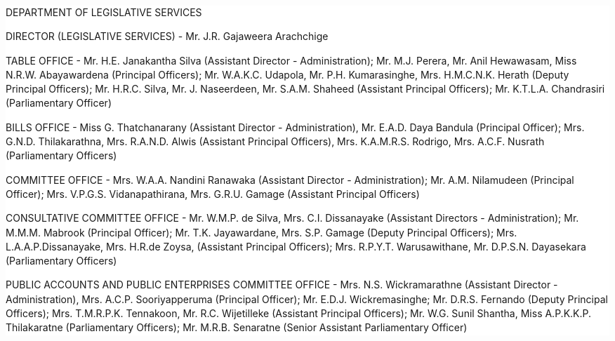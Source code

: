 DEPARTMENT OF LEGISLATIVE SERVICES

DIRECTOR (LEGISLATIVE SERVICES) - Mr. J.R. Gajaweera Arachchige

TABLE OFFICE - Mr. H.E. Janakantha Silva (Assistant Director - Administration); Mr. M.J. Perera, Mr. Anil Hewawasam, Miss N.R.W. Abayawardena (Principal Officers); Mr. W.A.K.C. Udapola, Mr. P.H. Kumarasinghe, Mrs. H.M.C.N.K. Herath (Deputy Principal Officers); Mr. H.R.C. Silva, Mr. J. Naseerdeen, Mr. S.A.M. Shaheed (Assistant Principal Officers); Mr. K.T.L.A. Chandrasiri (Parliamentary Officer)

BILLS OFFICE - Miss G. Thatchanarany (Assistant Director - Administration), Mr. E.A.D. Daya Bandula (Principal Officer); Mrs. G.N.D. Thilakarathna, Mrs. R.A.N.D. Alwis (Assistant Principal Officers), Mrs. K.A.M.R.S. Rodrigo, Mrs. A.C.F. Nusrath (Parliamentary Officers)

COMMITTEE OFFICE - Mrs. W.A.A. Nandini Ranawaka (Assistant Director - Administration); Mr. A.M. Nilamudeen (Principal Officer); Mrs. V.P.G.S. Vidanapathirana, Mrs. G.R.U. Gamage (Assistant Principal Officers)

CONSULTATIVE COMMITTEE OFFICE - Mr. W.M.P. de Silva, Mrs. C.I. Dissanayake (Assistant Directors - Administration); Mr. M.M.M. Mabrook (Principal Officer); Mr. T.K. Jayawardane, Mrs. S.P. Gamage (Deputy Principal Officers); Mrs. L.A.A.P.Dissanayake, Mrs. H.R.de Zoysa, (Assistant Principal Officers); Mrs. R.P.Y.T. Warusawithane, Mr. D.P.S.N. Dayasekara (Parliamentary Officers)

PUBLIC ACCOUNTS AND PUBLIC ENTERPRISES COMMITTEE OFFICE - Mrs. N.S. Wickramarathne (Assistant Director - Administration), Mrs. A.C.P. Sooriyapperuma (Principal Officer); Mr. E.D.J. Wickremasinghe; Mr. D.R.S. Fernando (Deputy Principal Officers); Mrs. T.M.R.P.K. Tennakoon, Mr. R.C. Wijetilleke (Assistant Principal Officers); Mr. W.G. Sunil Shantha, Miss A.P.K.K.P. Thilakaratne (Parliamentary Officers); Mr. M.R.B. Senaratne (Senior Assistant Parliamentary Officer)

